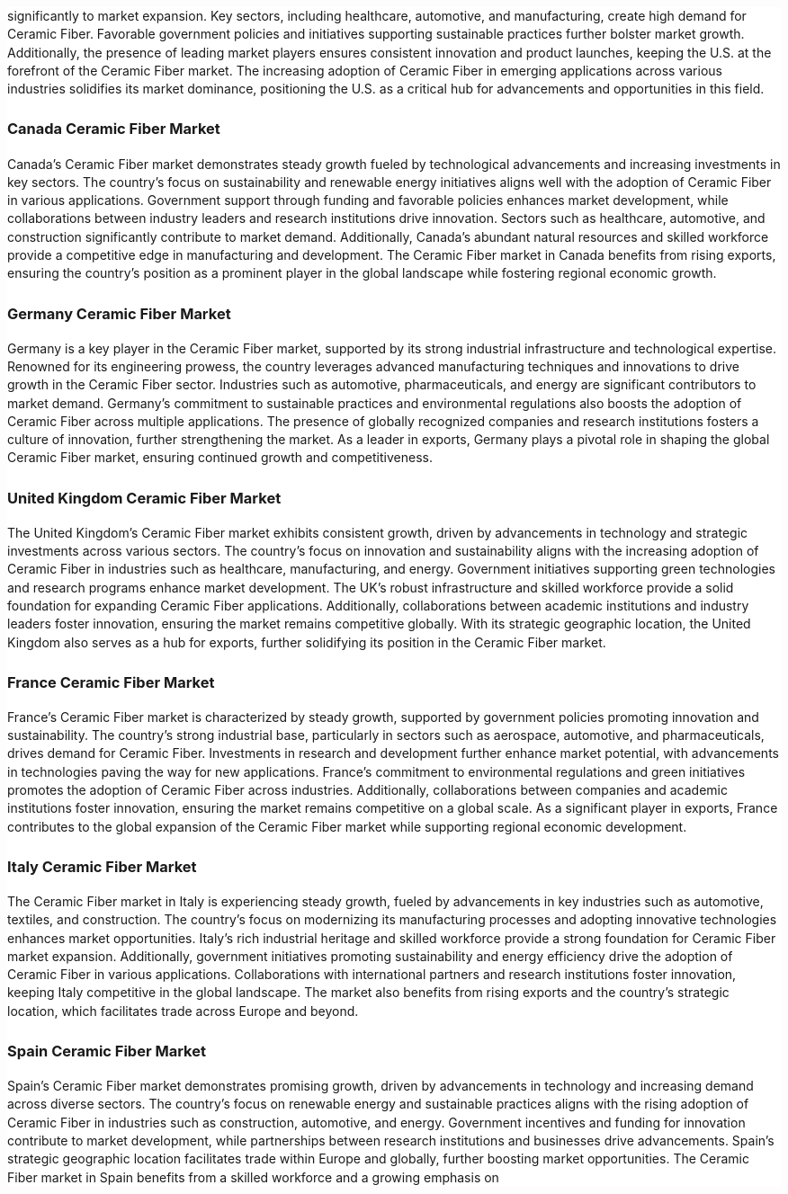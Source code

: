significantly to market expansion. Key sectors, including healthcare, automotive, and manufacturing, create high demand for Ceramic Fiber. Favorable government policies and initiatives supporting sustainable practices further bolster market growth. Additionally, the presence of leading market players ensures consistent innovation and product launches, keeping the U.S. at the forefront of the Ceramic Fiber market. The increasing adoption of Ceramic Fiber in emerging applications across various industries solidifies its market dominance, positioning the U.S. as a critical hub for advancements and opportunities in this field.</p><h3>Canada Ceramic Fiber Market</h3><p>Canada&rsquo;s Ceramic Fiber market demonstrates steady growth fueled by technological advancements and increasing investments in key sectors. The country&rsquo;s focus on sustainability and renewable energy initiatives aligns well with the adoption of Ceramic Fiber in various applications. Government support through funding and favorable policies enhances market development, while collaborations between industry leaders and research institutions drive innovation. Sectors such as healthcare, automotive, and construction significantly contribute to market demand. Additionally, Canada&rsquo;s abundant natural resources and skilled workforce provide a competitive edge in manufacturing and development. The Ceramic Fiber market in Canada benefits from rising exports, ensuring the country&rsquo;s position as a prominent player in the global landscape while fostering regional economic growth.</p><h3>Germany Ceramic Fiber Market</h3><p>Germany is a key player in the Ceramic Fiber market, supported by its strong industrial infrastructure and technological expertise. Renowned for its engineering prowess, the country leverages advanced manufacturing techniques and innovations to drive growth in the Ceramic Fiber sector. Industries such as automotive, pharmaceuticals, and energy are significant contributors to market demand. Germany&rsquo;s commitment to sustainable practices and environmental regulations also boosts the adoption of Ceramic Fiber across multiple applications. The presence of globally recognized companies and research institutions fosters a culture of innovation, further strengthening the market. As a leader in exports, Germany plays a pivotal role in shaping the global Ceramic Fiber market, ensuring continued growth and competitiveness.</p><h3>United Kingdom Ceramic Fiber Market</h3><p>The United Kingdom&rsquo;s Ceramic Fiber market exhibits consistent growth, driven by advancements in technology and strategic investments across various sectors. The country&rsquo;s focus on innovation and sustainability aligns with the increasing adoption of Ceramic Fiber in industries such as healthcare, manufacturing, and energy. Government initiatives supporting green technologies and research programs enhance market development. The UK&rsquo;s robust infrastructure and skilled workforce provide a solid foundation for expanding Ceramic Fiber applications. Additionally, collaborations between academic institutions and industry leaders foster innovation, ensuring the market remains competitive globally. With its strategic geographic location, the United Kingdom also serves as a hub for exports, further solidifying its position in the Ceramic Fiber market.</p><h3>France Ceramic Fiber Market</h3><p>France&rsquo;s Ceramic Fiber market is characterized by steady growth, supported by government policies promoting innovation and sustainability. The country&rsquo;s strong industrial base, particularly in sectors such as aerospace, automotive, and pharmaceuticals, drives demand for Ceramic Fiber. Investments in research and development further enhance market potential, with advancements in technologies paving the way for new applications. France&rsquo;s commitment to environmental regulations and green initiatives promotes the adoption of Ceramic Fiber across industries. Additionally, collaborations between companies and academic institutions foster innovation, ensuring the market remains competitive on a global scale. As a significant player in exports, France contributes to the global expansion of the Ceramic Fiber market while supporting regional economic development.</p><h3>Italy Ceramic Fiber Market</h3><p>The Ceramic Fiber market in Italy is experiencing steady growth, fueled by advancements in key industries such as automotive, textiles, and construction. The country&rsquo;s focus on modernizing its manufacturing processes and adopting innovative technologies enhances market opportunities. Italy&rsquo;s rich industrial heritage and skilled workforce provide a strong foundation for Ceramic Fiber market expansion. Additionally, government initiatives promoting sustainability and energy efficiency drive the adoption of Ceramic Fiber in various applications. Collaborations with international partners and research institutions foster innovation, keeping Italy competitive in the global landscape. The market also benefits from rising exports and the country&rsquo;s strategic location, which facilitates trade across Europe and beyond.</p><h3>Spain Ceramic Fiber Market</h3><p>Spain&rsquo;s Ceramic Fiber market demonstrates promising growth, driven by advancements in technology and increasing demand across diverse sectors. The country&rsquo;s focus on renewable energy and sustainable practices aligns with the rising adoption of Ceramic Fiber in industries such as construction, automotive, and energy. Government incentives and funding for innovation contribute to market development, while partnerships between research institutions and businesses drive advancements. Spain&rsquo;s strategic geographic location facilitates trade within Europe and globally, further boosting market opportunities. The Ceramic Fiber market in Spain benefits from a skilled workforce and a growing emphasis on